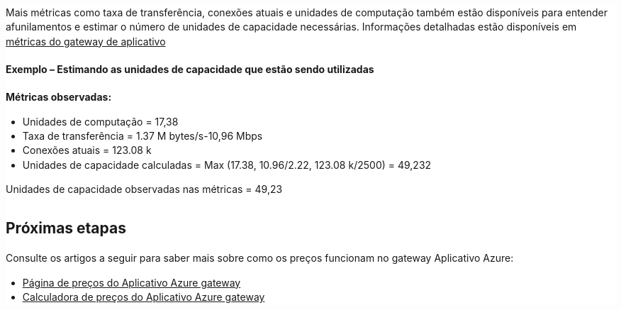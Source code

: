 Mais métricas como taxa de transferência, conexões atuais e unidades de computação também estão disponíveis para entender afunilamentos e estimar o número de unidades de capacidade necessárias. Informações detalhadas estão disponíveis em [métricas do gateway de aplicativo](application-gateway-metrics.md)

#### <a name="example---estimating-capacity-units-being-utilized"></a>Exemplo – Estimando as unidades de capacidade que estão sendo utilizadas

**Métricas observadas:**

* Unidades de computação = 17,38
* Taxa de transferência = 1.37 M bytes/s-10,96 Mbps
* Conexões atuais = 123.08 k
* Unidades de capacidade calculadas = Max (17.38, 10.96/2.22, 123.08 k/2500) = 49,232

Unidades de capacidade observadas nas métricas = 49,23

## <a name="next-steps"></a>Próximas etapas

Consulte os artigos a seguir para saber mais sobre como os preços funcionam no gateway Aplicativo Azure:

* [Página de preços do Aplicativo Azure gateway](https://azure.microsoft.com/pricing/details/application-gateway/)
* [Calculadora de preços do Aplicativo Azure gateway](https://azure.microsoft.com/en-us/pricing/calculator/?service=application-gateway)
